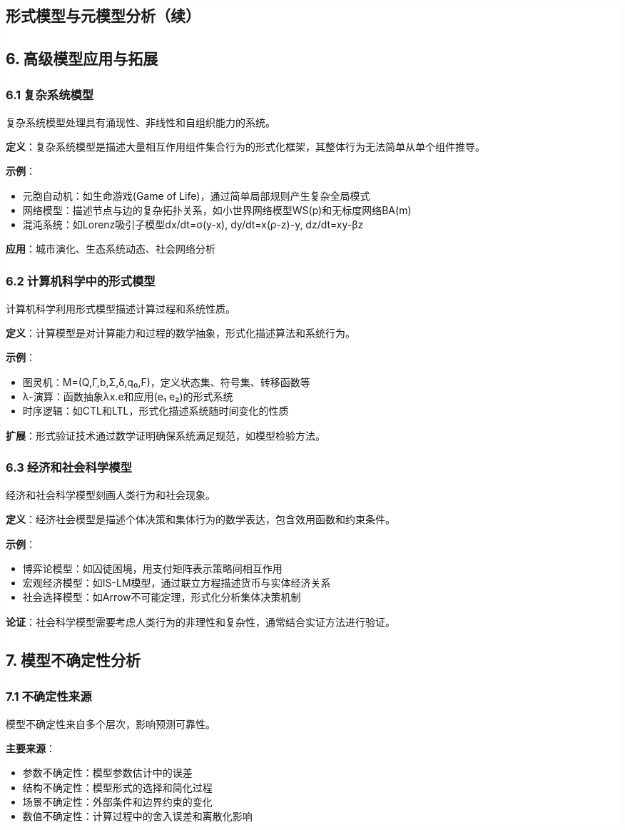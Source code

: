 ## 形式模型与元模型分析（续）

## 6. 高级模型应用与拓展

### 6.1 复杂系统模型

复杂系统模型处理具有涌现性、非线性和自组织能力的系统。

**定义**：复杂系统模型是描述大量相互作用组件集合行为的形式化框架，其整体行为无法简单从单个组件推导。

**示例**：

- 元胞自动机：如生命游戏(Game of Life)，通过简单局部规则产生复杂全局模式
- 网络模型：描述节点与边的复杂拓扑关系，如小世界网络模型WS(p)和无标度网络BA(m)
- 混沌系统：如Lorenz吸引子模型dx/dt=σ(y-x), dy/dt=x(ρ-z)-y, dz/dt=xy-βz

**应用**：城市演化、生态系统动态、社会网络分析

### 6.2 计算机科学中的形式模型

计算机科学利用形式模型描述计算过程和系统性质。

**定义**：计算模型是对计算能力和过程的数学抽象，形式化描述算法和系统行为。

**示例**：

- 图灵机：M=(Q,Γ,b,Σ,δ,q₀,F)，定义状态集、符号集、转移函数等
- λ-演算：函数抽象λx.e和应用(e₁ e₂)的形式系统
- 时序逻辑：如CTL和LTL，形式化描述系统随时间变化的性质

**扩展**：形式验证技术通过数学证明确保系统满足规范，如模型检验方法。

### 6.3 经济和社会科学模型

经济和社会科学模型刻画人类行为和社会现象。

**定义**：经济社会模型是描述个体决策和集体行为的数学表达，包含效用函数和约束条件。

**示例**：

- 博弈论模型：如囚徒困境，用支付矩阵表示策略间相互作用
- 宏观经济模型：如IS-LM模型，通过联立方程描述货币与实体经济关系
- 社会选择模型：如Arrow不可能定理，形式化分析集体决策机制

**论证**：社会科学模型需要考虑人类行为的非理性和复杂性，通常结合实证方法进行验证。

## 7. 模型不确定性分析

### 7.1 不确定性来源

模型不确定性来自多个层次，影响预测可靠性。

**主要来源**：

- 参数不确定性：模型参数估计中的误差
- 结构不确定性：模型形式的选择和简化过程
- 场景不确定性：外部条件和边界约束的变化
- 数值不确定性：计算过程中的舍入误差和离散化影响

